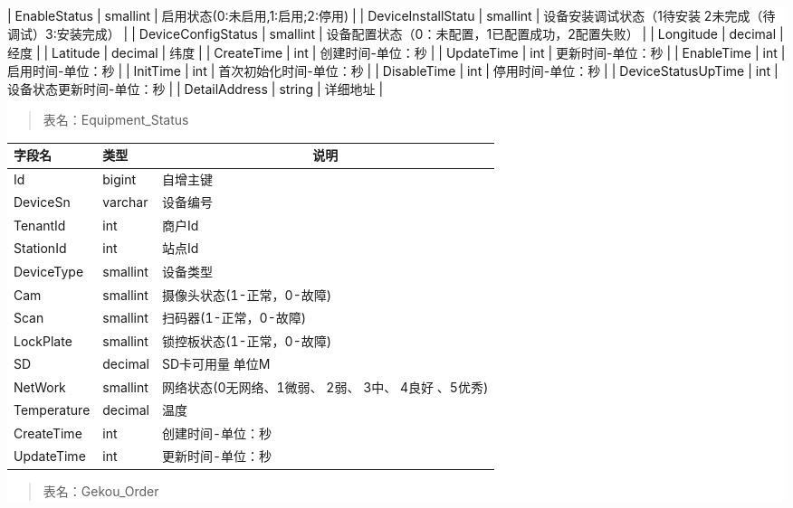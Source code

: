 | EnableStatus    | smallint | 启用状态(0:未启用,1:启用;2:停用) |
| DeviceInstallStatu  | smallint | 设备安装调试状态（1待安装  2未完成（待调试）3:安装完成） |
| DeviceConfigStatus  | smallint | 设备配置状态（0：未配置，1已配置成功，2配置失败）  |
| Longitude           | decimal | 经度  |
| Latitude            | decimal | 纬度  |
| CreateTime     | int   | 创建时间-单位：秒 |
| UpdateTime     | int   | 更新时间-单位：秒 |
| EnableTime      | int | 启用时间-单位：秒   |
| InitTime        | int | 首次初始化时间-单位：秒  |
| DisableTime     | int | 停用时间-单位：秒  |
| DeviceStatusUpTime  | int | 设备状态更新时间-单位：秒   |
| DetailAddress       | string | 详细地址 |


> 表名：Equipment_Status

| 字段名         | 类型     | 说明     |
| :------------- | :------- | -------- |
| Id             | bigint   | 自增主键 |
| DeviceSn       | varchar  | 设备编号 |
| TenantId       | int      | 商户Id |
| StationId      | int      | 站点Id |
| DeviceType     | smallint | 设备类型 |
| Cam            | smallint | 摄像头状态(1-正常，0-故障)|
| Scan           | smallint | 扫码器(1-正常，0-故障)|
| LockPlate      | smallint | 锁控板状态(1-正常，0-故障)|
| SD             | decimal  | SD卡可用量 单位M|
| NetWork        | smallint | 网络状态(0无网络、1微弱、 2弱、 3中、 4良好 、5优秀)|
| Temperature    | decimal | 温度|
| CreateTime     | int   | 创建时间-单位：秒 |
| UpdateTime     | int   | 更新时间-单位：秒 |




> 表名：Gekou_Order
